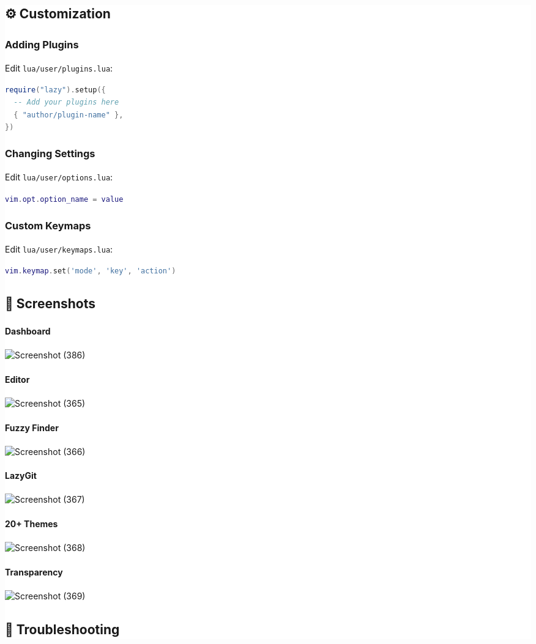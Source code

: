 ## ⚙️ Customization

### Adding Plugins

Edit `lua/user/plugins.lua`:

```lua
require("lazy").setup({
  -- Add your plugins here
  { "author/plugin-name" },
})
```

### Changing Settings

Edit `lua/user/options.lua`:

```lua
vim.opt.option_name = value
```

### Custom Keymaps

Edit `lua/user/keymaps.lua`:

```lua
vim.keymap.set('mode', 'key', 'action')
```

## 📸 Screenshots

#### Dashboard
<img width="1920" height="1039" alt="Screenshot (386)" src="https://github.com/user-attachments/assets/a26b4c29-e4e2-44fe-910a-88a5d258e1d4" />

#### Editor
<img width="1920" height="1019" alt="Screenshot (365)" src="https://github.com/user-attachments/assets/a0207659-b734-4271-b83e-c57f37d2b25e" />

#### Fuzzy Finder
<img width="1920" height="1020" alt="Screenshot (366)" src="https://github.com/user-attachments/assets/0cddb8c4-e139-425a-8f65-8ce4da535953" />

#### LazyGit
<img width="1920" height="1017" alt="Screenshot (367)" src="https://github.com/user-attachments/assets/606190d4-5923-4ed4-a7b3-b6c3249106e2" />

#### 20+ Themes
<img width="1920" height="1017" alt="Screenshot (368)" src="https://github.com/user-attachments/assets/bcd698e2-0ffb-43a7-afd0-1b4956667ca6" />

#### Transparency
<img width="1920" height="1035" alt="Screenshot (369)" src="https://github.com/user-attachments/assets/925b0237-326c-438d-b6ba-755121a76edf" />

## 🔧 Troubleshooting
